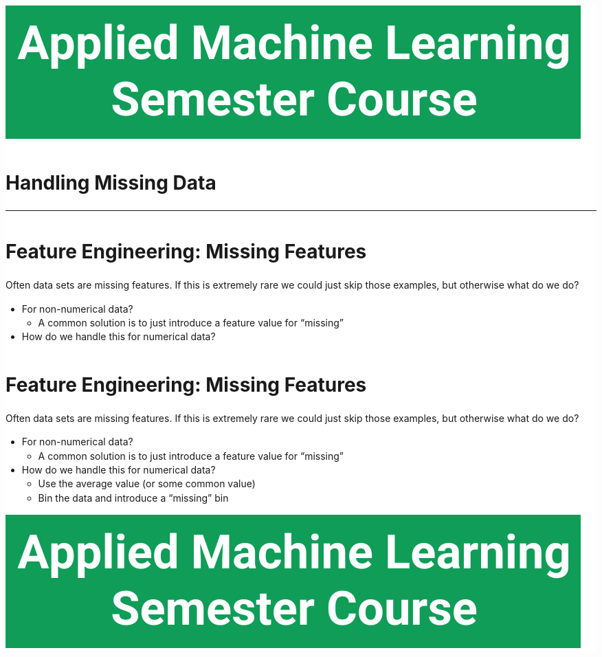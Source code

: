
![](res/TTXgreen.png)

# Handling Missing Data




---

# Feature Engineering: Missing Features

Often data sets are missing features. If this is extremely rare we could just skip those examples, but otherwise what do we do?

* For non-numerical data?
  * A common solution is to just introduce a feature value for “missing”
* How do we handle this for numerical data?


# Feature Engineering: Missing Features

Often data sets are missing features. If this is extremely rare we could just skip those examples, but otherwise what do we do?

* For non-numerical data?
  * A common solution is to just introduce a feature value for “missing”
* How do we handle this for numerical data?
  * Use the average value (or some common value)
  * Bin the data and introduce a “missing” bin


![](res/TTXgreen.png)
